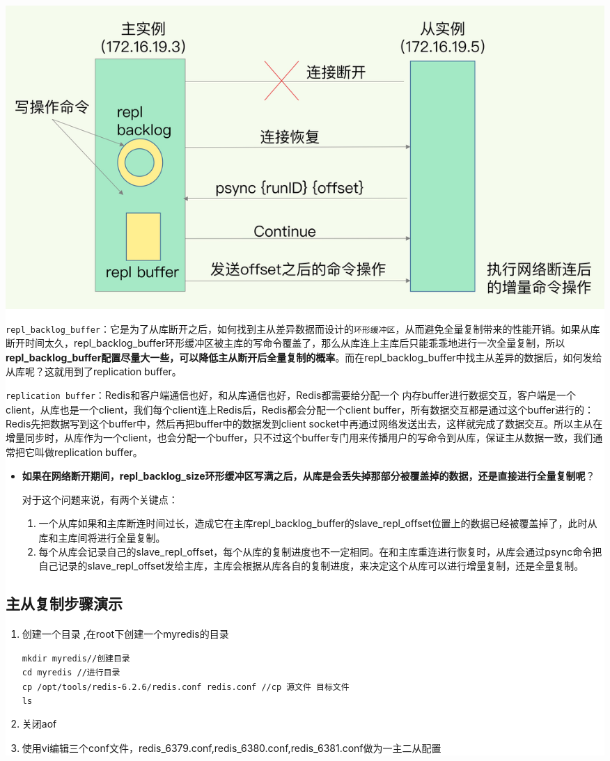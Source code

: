 ![image-20241122195607810](./assets/db-redis-copy-3.jpg)

`repl_backlog_buffer`：它是为了从库断开之后，如何找到主从差异数据而设计的`环形缓冲区`，从而避免全量复制带来的性能开销。如果从库断开时间太久，repl_backlog_buffer环形缓冲区被主库的写命令覆盖了，那么从库连上主库后只能乖乖地进行一次全量复制，所以**repl_backlog_buffer配置尽量大一些，可以降低主从断开后全量复制的概率**。而在repl_backlog_buffer中找主从差异的数据后，如何发给从库呢？这就用到了replication buffer。

`replication buffer`：Redis和客户端通信也好，和从库通信也好，Redis都需要给分配一个 内存buffer进行数据交互，客户端是一个client，从库也是一个client，我们每个client连上Redis后，Redis都会分配一个client buffer，所有数据交互都是通过这个buffer进行的：Redis先把数据写到这个buffer中，然后再把buffer中的数据发到client socket中再通过网络发送出去，这样就完成了数据交互。所以主从在增量同步时，从库作为一个client，也会分配一个buffer，只不过这个buffer专门用来传播用户的写命令到从库，保证主从数据一致，我们通常把它叫做replication buffer。

- **如果在网络断开期间，repl_backlog_size环形缓冲区写满之后，从库是会丢失掉那部分被覆盖掉的数据，还是直接进行全量复制呢**？

  对于这个问题来说，有两个关键点：

  1. 一个从库如果和主库断连时间过长，造成它在主库repl_backlog_buffer的slave_repl_offset位置上的数据已经被覆盖掉了，此时从库和主库间将进行全量复制。
  2. 每个从库会记录自己的slave_repl_offset，每个从库的复制进度也不一定相同。在和主库重连进行恢复时，从库会通过psync命令把自己记录的slave_repl_offset发给主库，主库会根据从库各自的复制进度，来决定这个从库可以进行增量复制，还是全量复制。

## 主从复制步骤演示

1. 创建一个目录 ,在root下创建一个myredis的目录

   ```shell
   mkdir myredis//创建目录
   cd myredis //进行目录
   cp /opt/tools/redis-6.2.6/redis.conf redis.conf //cp 源文件 目标文件
   ls
   ```

2. 关闭aof

3. 使用vi编辑三个conf文件，redis_6379.conf,redis_6380.conf,redis_6381.conf做为一主二从配置
